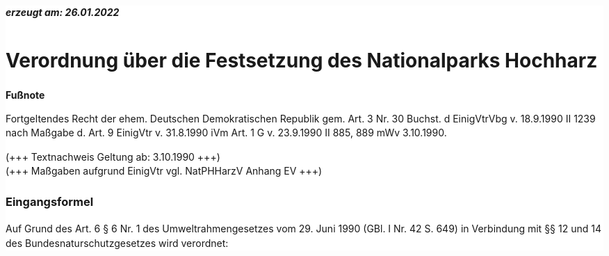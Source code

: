   

##### erzeugt am: 26.01.2022

</td>

</tr>

</table>

<span id="DDNR514690990.html"></span>

# Verordnung über die Festsetzung des Nationalparks Hochharz

<div>

  
**Fußnote**

<div class="jnhtml">

<div>

<div class="jurAbsatz">

Fortgeltendes Recht der ehem. Deutschen Demokratischen Republik gem.
Art. 3 Nr. 30 Buchst. d EinigVtrVbg v. 18.9.1990 II 1239 nach Maßgabe d.
Art. 9 EinigVtr v. 31.8.1990 iVm Art. 1 G v. 23.9.1990 II 885, 889 mWv
3.10.1990.

</div>

<div class="jurAbsatz">

  
(+++ Textnachweis Geltung ab: 3.10.1990 +++)  
(+++ Maßgaben aufgrund EinigVtr vgl. NatPHHarzV Anhang EV +++)

</div>

</div>

</div>

</div>

<span id="DDNR514690990BJNE000100307.html"></span>

### Eingangsformel  

<div>

<div class="jnhtml">

<div>

<div class="jurAbsatz">

Auf Grund des Art. 6 § 6 Nr. 1 des Umweltrahmengesetzes vom 29. Juni
1990 (GBl. I Nr. 42 S. 649) in Verbindung mit §§ 12 und 14 des
Bundesnaturschutzgesetzes wird verordnet:

